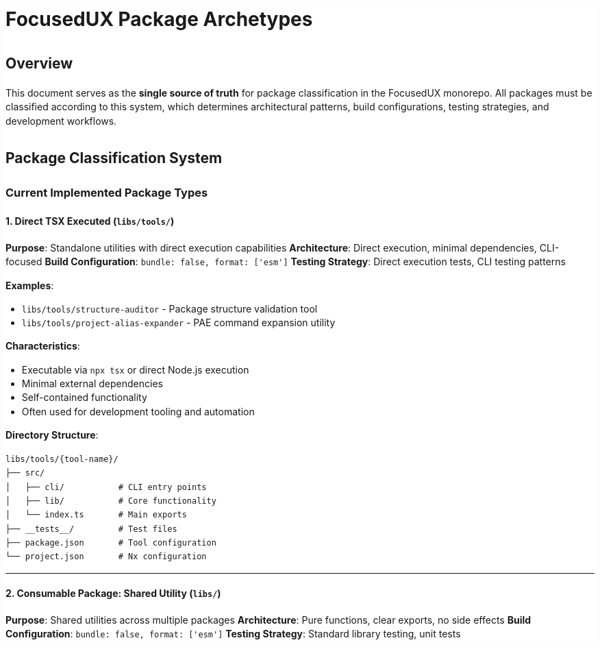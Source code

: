 # FocusedUX Package Archetypes

## Overview

This document serves as the **single source of truth** for package classification in the FocusedUX monorepo. All packages must be classified according to this system, which determines architectural patterns, build configurations, testing strategies, and development workflows.

## Package Classification System

### **Current Implemented Package Types**

#### 1. **Direct TSX Executed** (`libs/tools/`)

**Purpose**: Standalone utilities with direct execution capabilities
**Architecture**: Direct execution, minimal dependencies, CLI-focused
**Build Configuration**: `bundle: false, format: ['esm']`
**Testing Strategy**: Direct execution tests, CLI testing patterns

**Examples**:

- `libs/tools/structure-auditor` - Package structure validation tool
- `libs/tools/project-alias-expander` - PAE command expansion utility

**Characteristics**:

- Executable via `npx tsx` or direct Node.js execution
- Minimal external dependencies
- Self-contained functionality
- Often used for development tooling and automation

**Directory Structure**:

```
libs/tools/{tool-name}/
├── src/
│   ├── cli/           # CLI entry points
│   ├── lib/           # Core functionality
│   └── index.ts       # Main exports
├── __tests__/         # Test files
├── package.json       # Tool configuration
└── project.json       # Nx configuration
```

---

#### 2. **Consumable Package: Shared Utility** (`libs/`)

**Purpose**: Shared utilities across multiple packages
**Architecture**: Pure functions, clear exports, no side effects
**Build Configuration**: `bundle: false, format: ['esm']`
**Testing Strategy**: Standard library testing, unit tests
